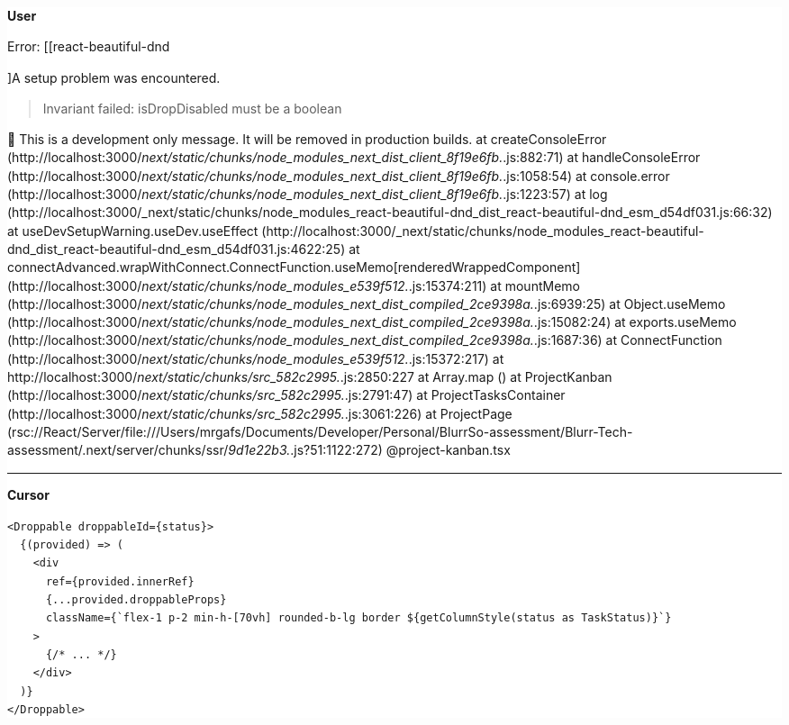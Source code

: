 
**User**

Error: [[react-beautiful-dnd

]A setup problem was encountered.

> Invariant failed: isDropDisabled must be a boolean

👷‍ This is a development only message. It will be removed in production builds.
    at createConsoleError (http://localhost:3000/_next/static/chunks/node_modules_next_dist_client_8f19e6fb._.js:882:71)
    at handleConsoleError (http://localhost:3000/_next/static/chunks/node_modules_next_dist_client_8f19e6fb._.js:1058:54)
    at console.error (http://localhost:3000/_next/static/chunks/node_modules_next_dist_client_8f19e6fb._.js:1223:57)
    at log (http://localhost:3000/_next/static/chunks/node_modules_react-beautiful-dnd_dist_react-beautiful-dnd_esm_d54df031.js:66:32)
    at useDevSetupWarning.useDev.useEffect (http://localhost:3000/_next/static/chunks/node_modules_react-beautiful-dnd_dist_react-beautiful-dnd_esm_d54df031.js:4622:25)
    at connectAdvanced.wrapWithConnect.ConnectFunction.useMemo[renderedWrappedComponent] (http://localhost:3000/_next/static/chunks/node_modules_e539f512._.js:15374:211)
    at mountMemo (http://localhost:3000/_next/static/chunks/node_modules_next_dist_compiled_2ce9398a._.js:6939:25)
    at Object.useMemo (http://localhost:3000/_next/static/chunks/node_modules_next_dist_compiled_2ce9398a._.js:15082:24)
    at exports.useMemo (http://localhost:3000/_next/static/chunks/node_modules_next_dist_compiled_2ce9398a._.js:1687:36)
    at ConnectFunction (http://localhost:3000/_next/static/chunks/node_modules_e539f512._.js:15372:217)
    at http://localhost:3000/_next/static/chunks/src_582c2995._.js:2850:227
    at Array.map (<anonymous>)
    at ProjectKanban (http://localhost:3000/_next/static/chunks/src_582c2995._.js:2791:47)
    at ProjectTasksContainer (http://localhost:3000/_next/static/chunks/src_582c2995._.js:3061:226)
    at ProjectPage (rsc://React/Server/file:///Users/mrgafs/Documents/Developer/Personal/BlurrSo-assessment/Blurr-Tech-assessment/.next/server/chunks/ssr/_9d1e22b3._.js?51:1122:272)
@project-kanban.tsx 

---

**Cursor**

```typescriptreact
<Droppable droppableId={status}>
  {(provided) => (
    <div
      ref={provided.innerRef}
      {...provided.droppableProps}
      className={`flex-1 p-2 min-h-[70vh] rounded-b-lg border ${getColumnStyle(status as TaskStatus)}`}
    >
      {/* ... */}
    </div>
  )}
</Droppable>
```
